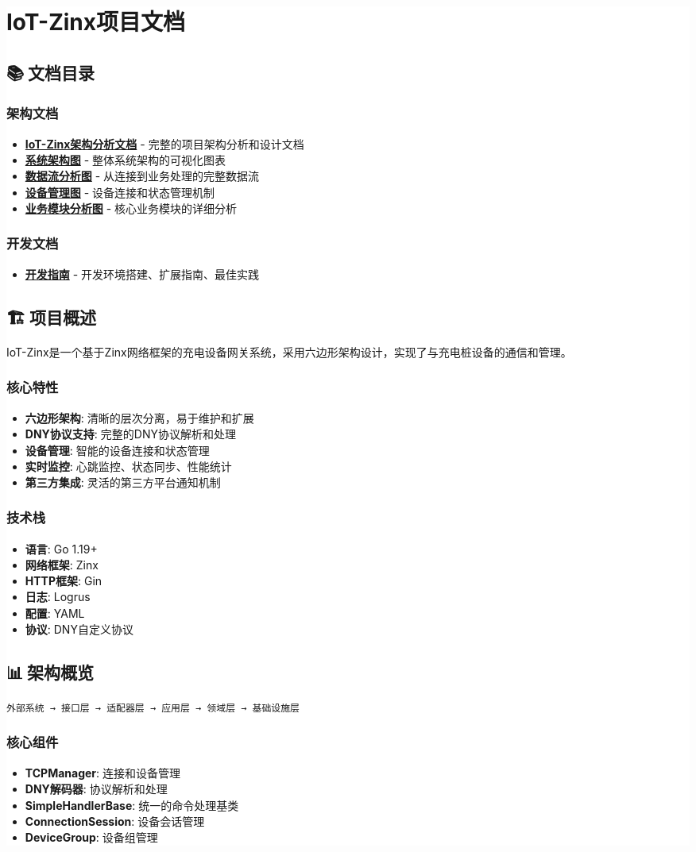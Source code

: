 # IoT-Zinx项目文档

## 📚 文档目录

### 架构文档

- **[IoT-Zinx架构分析文档](architecture/IoT-Zinx架构分析文档.md)** - 完整的项目架构分析和设计文档
- **[系统架构图](architecture/diagrams/系统架构图.md)** - 整体系统架构的可视化图表
- **[数据流分析图](architecture/diagrams/数据流分析图.md)** - 从连接到业务处理的完整数据流
- **[设备管理图](architecture/diagrams/设备管理图.md)** - 设备连接和状态管理机制
- **[业务模块分析图](architecture/diagrams/业务模块分析图.md)** - 核心业务模块的详细分析

### 开发文档

- **[开发指南](development/开发指南.md)** - 开发环境搭建、扩展指南、最佳实践

## 🏗️ 项目概述

IoT-Zinx是一个基于Zinx网络框架的充电设备网关系统，采用六边形架构设计，实现了与充电桩设备的通信和管理。

### 核心特性

- **六边形架构**: 清晰的层次分离，易于维护和扩展
- **DNY协议支持**: 完整的DNY协议解析和处理
- **设备管理**: 智能的设备连接和状态管理
- **实时监控**: 心跳监控、状态同步、性能统计
- **第三方集成**: 灵活的第三方平台通知机制

### 技术栈

- **语言**: Go 1.19+
- **网络框架**: Zinx
- **HTTP框架**: Gin
- **日志**: Logrus
- **配置**: YAML
- **协议**: DNY自定义协议

## 📊 架构概览

```
外部系统 → 接口层 → 适配器层 → 应用层 → 领域层 → 基础设施层
```

### 核心组件

- **TCPManager**: 连接和设备管理
- **DNY解码器**: 协议解析和处理
- **SimpleHandlerBase**: 统一的命令处理基类
- **ConnectionSession**: 设备会话管理
- **DeviceGroup**: 设备组管理
